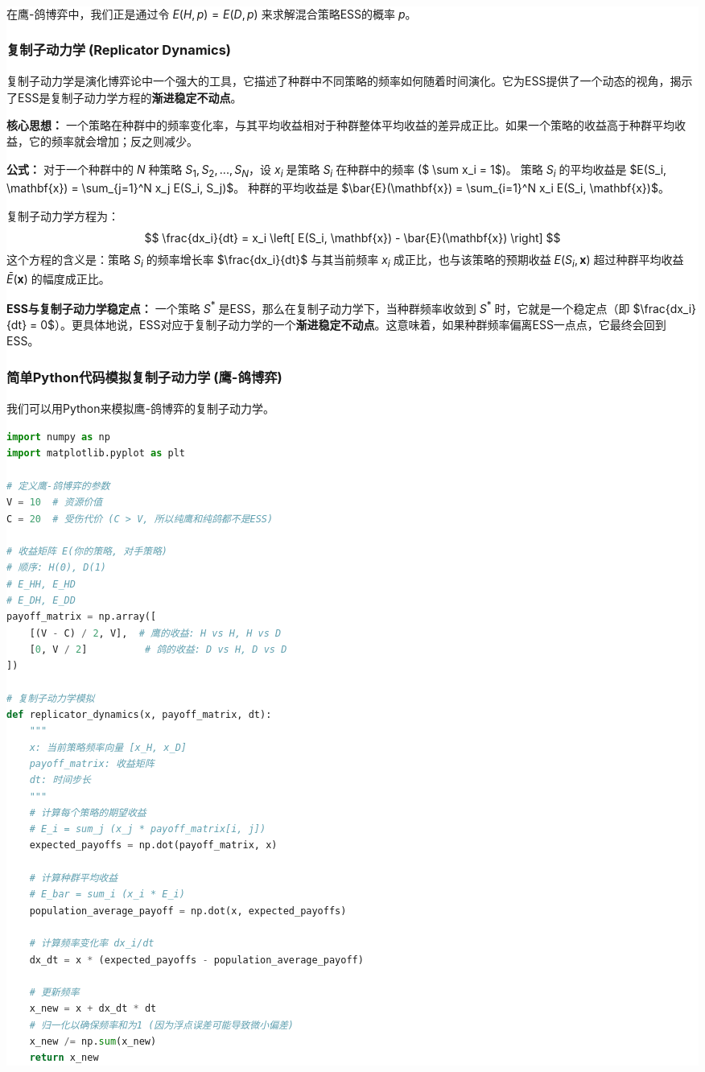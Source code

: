 在鹰-鸽博弈中，我们正是通过令 $E(H, p) = E(D, p)$ 来求解混合策略ESS的概率 $p$。

### 复制子动力学 (Replicator Dynamics)

复制子动力学是演化博弈论中一个强大的工具，它描述了种群中不同策略的频率如何随着时间演化。它为ESS提供了一个动态的视角，揭示了ESS是复制子动力学方程的**渐进稳定不动点**。

**核心思想：** 一个策略在种群中的频率变化率，与其平均收益相对于种群整体平均收益的差异成正比。如果一个策略的收益高于种群平均收益，它的频率就会增加；反之则减少。

**公式：**
对于一个种群中的 $N$ 种策略 $S_1, S_2, ..., S_N$，设 $x_i$ 是策略 $S_i$ 在种群中的频率 ($ \sum x_i = 1$)。
策略 $S_i$ 的平均收益是 $E(S_i, \mathbf{x}) = \sum_{j=1}^N x_j E(S_i, S_j)$。
种群的平均收益是 $\bar{E}(\mathbf{x}) = \sum_{i=1}^N x_i E(S_i, \mathbf{x})$。

复制子动力学方程为：
$$ \frac{dx_i}{dt} = x_i \left[ E(S_i, \mathbf{x}) - \bar{E}(\mathbf{x}) \right] $$
这个方程的含义是：策略 $S_i$ 的频率增长率 $\frac{dx_i}{dt}$ 与其当前频率 $x_i$ 成正比，也与该策略的预期收益 $E(S_i, \mathbf{x})$ 超过种群平均收益 $\bar{E}(\mathbf{x})$ 的幅度成正比。

**ESS与复制子动力学稳定点：**
一个策略 $S^*$ 是ESS，那么在复制子动力学下，当种群频率收敛到 $S^*$ 时，它就是一个稳定点（即 $\frac{dx_i}{dt} = 0$）。更具体地说，ESS对应于复制子动力学的一个**渐进稳定不动点**。这意味着，如果种群频率偏离ESS一点点，它最终会回到ESS。

### 简单Python代码模拟复制子动力学 (鹰-鸽博弈)

我们可以用Python来模拟鹰-鸽博弈的复制子动力学。

```python
import numpy as np
import matplotlib.pyplot as plt

# 定义鹰-鸽博弈的参数
V = 10  # 资源价值
C = 20  # 受伤代价 (C > V, 所以纯鹰和纯鸽都不是ESS)

# 收益矩阵 E(你的策略, 对手策略)
# 顺序: H(0), D(1)
# E_HH, E_HD
# E_DH, E_DD
payoff_matrix = np.array([
    [(V - C) / 2, V],  # 鹰的收益: H vs H, H vs D
    [0, V / 2]          # 鸽的收益: D vs H, D vs D
])

# 复制子动力学模拟
def replicator_dynamics(x, payoff_matrix, dt):
    """
    x: 当前策略频率向量 [x_H, x_D]
    payoff_matrix: 收益矩阵
    dt: 时间步长
    """
    # 计算每个策略的期望收益
    # E_i = sum_j (x_j * payoff_matrix[i, j])
    expected_payoffs = np.dot(payoff_matrix, x)

    # 计算种群平均收益
    # E_bar = sum_i (x_i * E_i)
    population_average_payoff = np.dot(x, expected_payoffs)

    # 计算频率变化率 dx_i/dt
    dx_dt = x * (expected_payoffs - population_average_payoff)

    # 更新频率
    x_new = x + dx_dt * dt
    # 归一化以确保频率和为1 (因为浮点误差可能导致微小偏差)
    x_new /= np.sum(x_new)
    return x_new
```